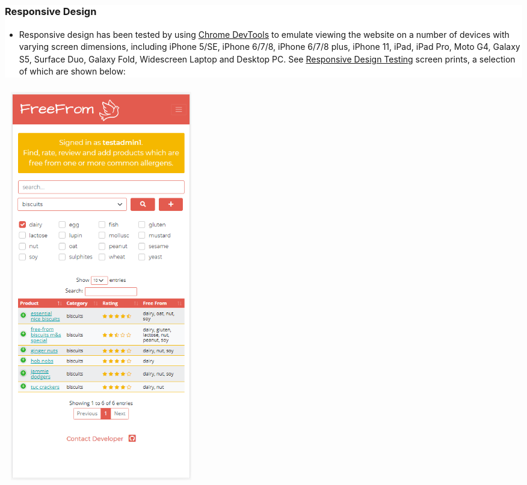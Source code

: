 ### Responsive Design ###
* Responsive design has been tested by using [Chrome DevTools](https://developers.google.com/web/tools/chrome-devtools) 
to emulate viewing the website on a number of devices with varying screen dimensions, 
including iPhone 5/SE, iPhone 6/7/8, iPhone 6/7/8 plus, iPhone 11, iPad, iPad Pro, Moto G4, Galaxy S5, Surface Duo, 
Galaxy Fold, Widescreen Laptop and Desktop PC. 
See [Responsive Design Testing](/static/testing/responsive/) screen prints, a selection of which are shown below:  
<img src="/static/testing/responsive/home-phone.png" width="300px" align="left" style="margin: 10px;">